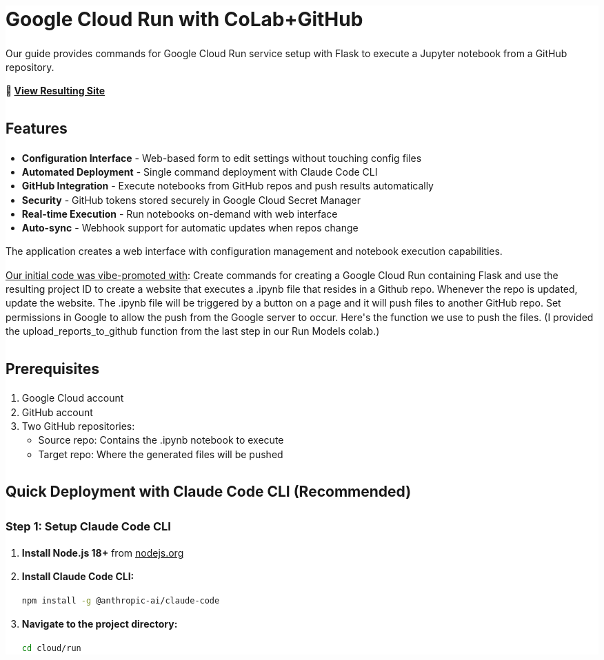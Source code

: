 # Google Cloud Run with CoLab+GitHub

Our guide provides commands for Google Cloud Run service setup with Flask to execute a Jupyter notebook from a GitHub repository.

**🚀 [View Resulting Site](https://notebook-executor-207223955365.us-central1.run.app)**

## Features

- **Configuration Interface** - Web-based form to edit settings without touching config files
- **Automated Deployment** - Single command deployment with Claude Code CLI
- **GitHub Integration** - Execute notebooks from GitHub repos and push results automatically
- **Security** - GitHub tokens stored securely in Google Cloud Secret Manager
- **Real-time Execution** - Run notebooks on-demand with web interface
- **Auto-sync** - Webhook support for automatic updates when repos change

The application creates a web interface with configuration management and notebook execution capabilities.

[Our initial code was vibe-promoted with](https://claude.ai/public/artifacts/a3d76132-45f4-4155-aef8-4870adf64f20): Create commands for creating a Google Cloud Run containing Flask and use the resulting project ID to create a website that executes a .ipynb file that resides in a Github repo. Whenever the repo is updated, update the website. The .ipynb file will be triggered by a button on a page and it will push files to another GitHub repo. Set permissions in Google to allow the push from the Google server to occur. Here's the function we use to push the files. (I provided the upload_reports_to_github function from the last step in our Run Models colab.)




## Prerequisites

1. Google Cloud account
2. GitHub account
3. Two GitHub repositories:
   - Source repo: Contains the .ipynb notebook to execute
   - Target repo: Where the generated files will be pushed

## Quick Deployment with Claude Code CLI (Recommended)

### Step 1: Setup Claude Code CLI

1. **Install Node.js 18+** from [nodejs.org](https://nodejs.org/en/download)

2. **Install Claude Code CLI:**
   ```bash
   npm install -g @anthropic-ai/claude-code
   ```

3. **Navigate to the project directory:**
   ```bash
   cd cloud/run
   ```
